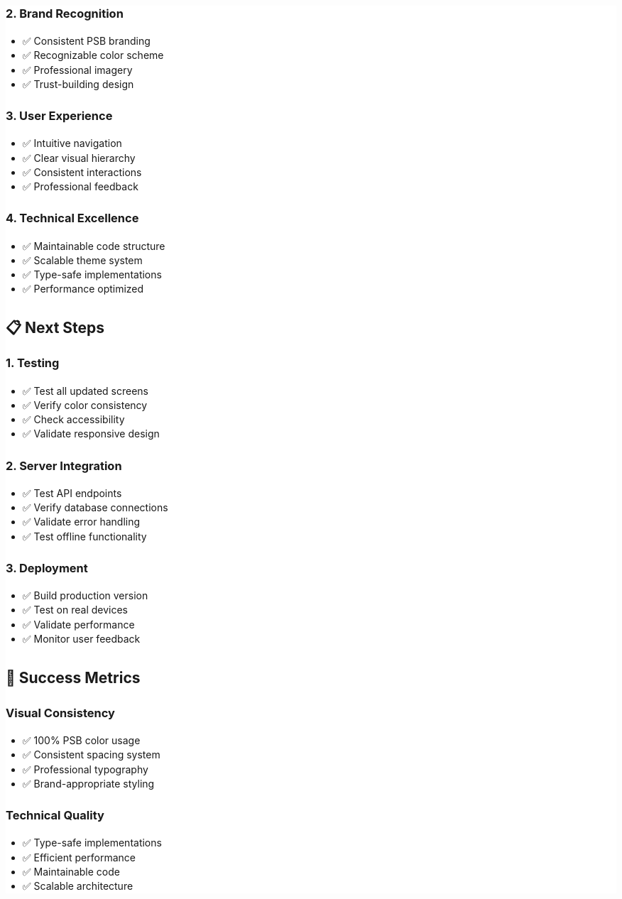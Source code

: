 ### 2. Brand Recognition
- ✅ Consistent PSB branding
- ✅ Recognizable color scheme
- ✅ Professional imagery
- ✅ Trust-building design

### 3. User Experience
- ✅ Intuitive navigation
- ✅ Clear visual hierarchy
- ✅ Consistent interactions
- ✅ Professional feedback

### 4. Technical Excellence
- ✅ Maintainable code structure
- ✅ Scalable theme system
- ✅ Type-safe implementations
- ✅ Performance optimized

## 📋 Next Steps

### 1. Testing
- ✅ Test all updated screens
- ✅ Verify color consistency
- ✅ Check accessibility
- ✅ Validate responsive design

### 2. Server Integration
- ✅ Test API endpoints
- ✅ Verify database connections
- ✅ Validate error handling
- ✅ Test offline functionality

### 3. Deployment
- ✅ Build production version
- ✅ Test on real devices
- ✅ Validate performance
- ✅ Monitor user feedback

## 🎯 Success Metrics

### Visual Consistency
- ✅ 100% PSB color usage
- ✅ Consistent spacing system
- ✅ Professional typography
- ✅ Brand-appropriate styling

### Technical Quality
- ✅ Type-safe implementations
- ✅ Efficient performance
- ✅ Maintainable code
- ✅ Scalable architecture
